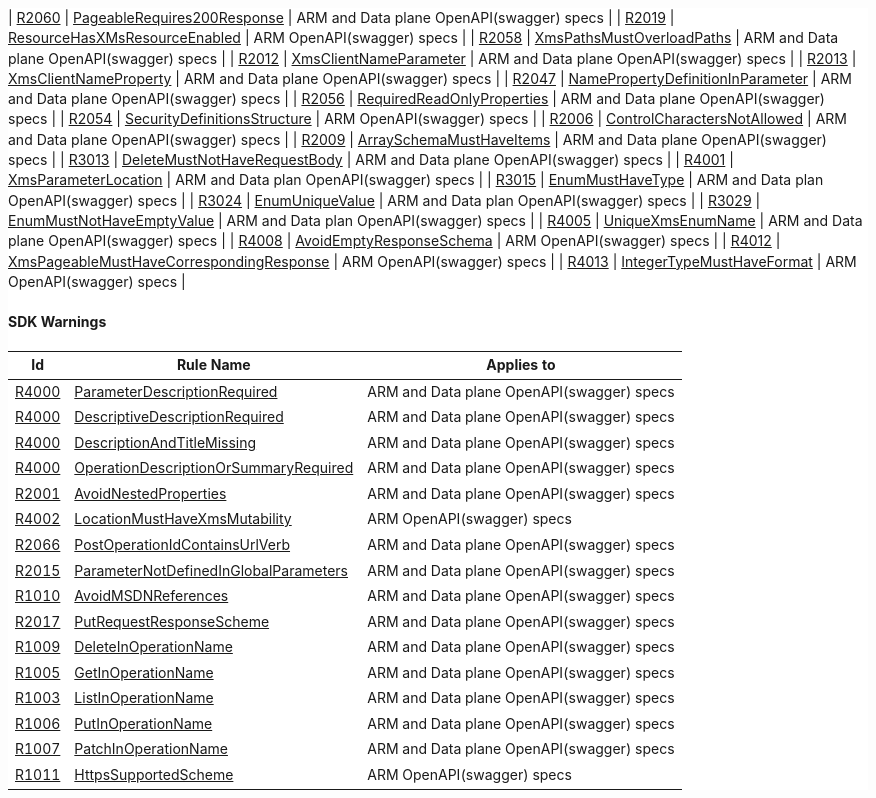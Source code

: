 | [R2060](#r2060) | [PageableRequires200Response](#r2060) | ARM and Data plane OpenAPI(swagger) specs |
| [R2019](#r2019) | [ResourceHasXMsResourceEnabled](#r2019) | ARM OpenAPI(swagger) specs |
| [R2058](#r2058) | [XmsPathsMustOverloadPaths](#r2058) | ARM and Data plane OpenAPI(swagger) specs |
| [R2012](#r2012) | [XmsClientNameParameter](#r2012) | ARM and Data plane OpenAPI(swagger) specs |
| [R2013](#r2013) | [XmsClientNameProperty](#r2013) | ARM and Data plane OpenAPI(swagger) specs |
| [R2047](#r2047) | [NamePropertyDefinitionInParameter](#r2047) | ARM and Data plane OpenAPI(swagger) specs |
| [R2056](#r2056) | [RequiredReadOnlyProperties](#r2056) | ARM and Data plane OpenAPI(swagger) specs |
| [R2054](#r2054) | [SecurityDefinitionsStructure](#r2054) | ARM OpenAPI(swagger) specs |
| [R2006](#r2006) | [ControlCharactersNotAllowed](#r2006) | ARM and Data plane OpenAPI(swagger) specs |
| [R2009](#r2009) | [ArraySchemaMustHaveItems](#r2009) | ARM and Data plane OpenAPI(swagger) specs |
| [R3013](#r3013) | [DeleteMustNotHaveRequestBody](#r3013) | ARM and Data plane OpenAPI(swagger) specs |
| [R4001](#r4001) | [XmsParameterLocation](#r4001) | ARM and Data plan OpenAPI(swagger) specs |
| [R3015](#r3015) | [EnumMustHaveType](#r3015) | ARM and Data plan OpenAPI(swagger) specs |
| [R3024](#r3024) | [EnumUniqueValue](#r3024) | ARM and Data plan OpenAPI(swagger) specs |
| [R3029](#r3029) | [EnumMustNotHaveEmptyValue](#r3024) | ARM and Data plan OpenAPI(swagger) specs |
| [R4005](#r4005) | [UniqueXmsEnumName](#r4005) | ARM and Data plane OpenAPI(swagger) specs |
| [R4008](#r4008) | [AvoidEmptyResponseSchema](#r4008) | ARM OpenAPI(swagger) specs |
| [R4012](#r4012) | [XmsPageableMustHaveCorrespondingResponse](#r4012) | ARM OpenAPI(swagger) specs |
| [R4013](#r4013) | [IntegerTypeMustHaveFormat](#r4013) | ARM OpenAPI(swagger) specs |

#### SDK Warnings

| Id | Rule Name | Applies to |
| --- | --- | --- |
| [R4000](#r4000) | [ParameterDescriptionRequired](#r4000) | ARM and Data plane OpenAPI(swagger) specs |
| [R4000](#r4000-3) | [DescriptiveDescriptionRequired](#r4000-3) | ARM and Data plane OpenAPI(swagger) specs |
| [R4000](#r4000-4) | [DescriptionAndTitleMissing](#r4000-4) | ARM and Data plane OpenAPI(swagger) specs |
| [R4000](#r4000-5) | [OperationDescriptionOrSummaryRequired](#r4000-5)  | ARM and Data plane OpenAPI(swagger) specs |
| [R2001](#r2001) | [AvoidNestedProperties](#r2001) | ARM and Data plane OpenAPI(swagger) specs |
| [R4002](#r4002) | [LocationMustHaveXmsMutability](#r4002) | ARM OpenAPI(swagger) specs |
| [R2066](#r2066) | [PostOperationIdContainsUrlVerb](#r2066) | ARM and Data plane OpenAPI(swagger) specs |
| [R2015](#r2015) | [ParameterNotDefinedInGlobalParameters](#r2015) | ARM and Data plane OpenAPI(swagger) specs |
| [R1010](#r1010) | [AvoidMSDNReferences](#r1010) | ARM and Data plane OpenAPI(swagger) specs |
| [R2017](#r2017) | [PutRequestResponseScheme](#r2017) | ARM and Data plane OpenAPI(swagger) specs |
| [R1009](#r1009) | [DeleteInOperationName](#r1009) | ARM and Data plane OpenAPI(swagger) specs |
| [R1005](#r1005) | [GetInOperationName](#r1005) | ARM and Data plane OpenAPI(swagger) specs |
| [R1003](#r1003) | [ListInOperationName](#r1003) | ARM and Data plane OpenAPI(swagger) specs |
| [R1006](#r1006) | [PutInOperationName](#r1006) | ARM and Data plane OpenAPI(swagger) specs |
| [R1007](#r1007) | [PatchInOperationName](#r1007) | ARM and Data plane OpenAPI(swagger) specs |
| [R1011](#r1011) | [HttpsSupportedScheme](#r1011) | ARM OpenAPI(swagger) specs |